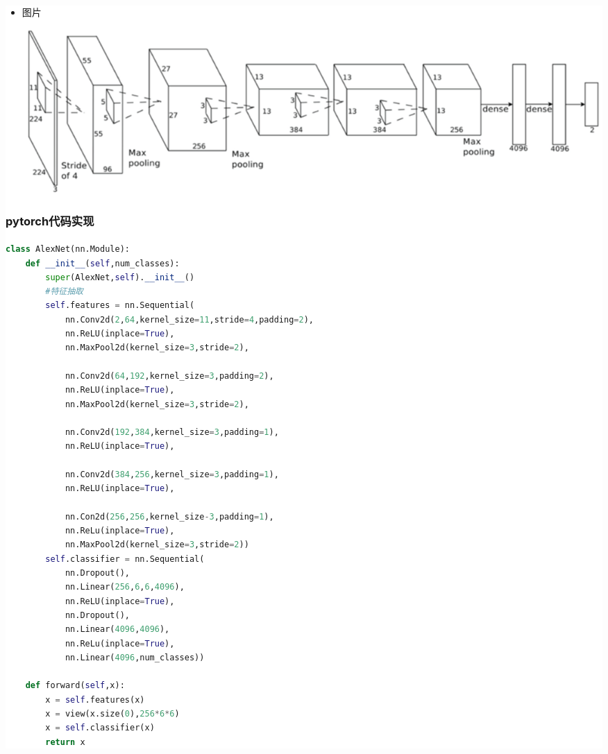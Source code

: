 * 图片

	![](./AlexNet_network.png "AlexNet network structure")

	

### pytorch代码实现

```python
class AlexNet(nn.Module):
    def __init__(self,num_classes):
        super(AlexNet,self).__init__()
        #特征抽取
        self.features = nn.Sequential(
            nn.Conv2d(2,64,kernel_size=11,stride=4,padding=2),
            nn.ReLU(inplace=True),
            nn.MaxPool2d(kernel_size=3,stride=2),
            
            nn.Conv2d(64,192,kernel_size=3,padding=2),
            nn.ReLU(inplace=True),
            nn.MaxPool2d(kernel_size=3,stride=2),
            
            nn.Conv2d(192,384,kernel_size=3,padding=1),
            nn.ReLU(inplace=True),
            
            nn.Conv2d(384,256,kernel_size=3,padding=1),
            nn.ReLU(inplace=True),
            
            nn.Con2d(256,256,kernel_size-3,padding=1),
            nn.ReLu(inplace=True),
            nn.MaxPool2d(kernel_size=3,stride=2))
        self.classifier = nn.Sequential(
            nn.Dropout(),
            nn.Linear(256,6,6,4096),
            nn.ReLU(inplace=True),
            nn.Dropout(),
            nn.Linear(4096,4096),
            nn.ReLu(inplace=True),
            nn.Linear(4096,num_classes))
        
    def forward(self,x):
        x = self.features(x)
        x = view(x.size(0),256*6*6)
        x = self.classifier(x)
        return x 

```
